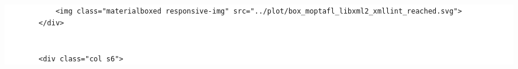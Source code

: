                 <img class="materialboxed responsive-img" src="../plot/box_moptafl_libxml2_xmllint_reached.svg">
            </div>
        
            
            <div class="col s6">